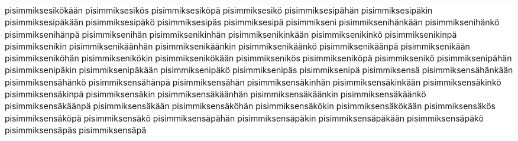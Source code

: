 pisimmiksesikökään
pisimmiksesikös
pisimmiksesiköpä
pisimmiksesikö
pisimmiksesipähän
pisimmiksesipäkin
pisimmiksesipäkään
pisimmiksesipäkö
pisimmiksesipäs
pisimmiksesipä
pisimmikseni
pisimmiksenihänkään
pisimmiksenihänkö
pisimmiksenihänpä
pisimmiksenihän
pisimmiksenikinhän
pisimmiksenikinkään
pisimmiksenikinkö
pisimmiksenikinpä
pisimmiksenikin
pisimmiksenikäänhän
pisimmiksenikäänkin
pisimmiksenikäänkö
pisimmiksenikäänpä
pisimmiksenikään
pisimmikseniköhän
pisimmiksenikökin
pisimmiksenikökään
pisimmiksenikös
pisimmikseniköpä
pisimmiksenikö
pisimmiksenipähän
pisimmiksenipäkin
pisimmiksenipäkään
pisimmiksenipäkö
pisimmiksenipäs
pisimmiksenipä
pisimmiksensä
pisimmiksensähänkään
pisimmiksensähänkö
pisimmiksensähänpä
pisimmiksensähän
pisimmiksensäkinhän
pisimmiksensäkinkään
pisimmiksensäkinkö
pisimmiksensäkinpä
pisimmiksensäkin
pisimmiksensäkäänhän
pisimmiksensäkäänkin
pisimmiksensäkäänkö
pisimmiksensäkäänpä
pisimmiksensäkään
pisimmiksensäköhän
pisimmiksensäkökin
pisimmiksensäkökään
pisimmiksensäkös
pisimmiksensäköpä
pisimmiksensäkö
pisimmiksensäpähän
pisimmiksensäpäkin
pisimmiksensäpäkään
pisimmiksensäpäkö
pisimmiksensäpäs
pisimmiksensäpä